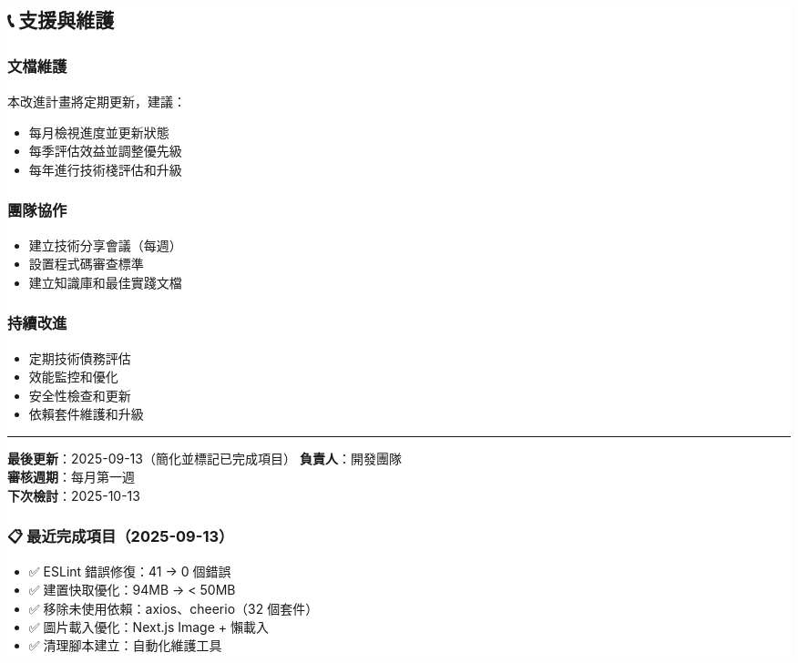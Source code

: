 
## 📞 支援與維護

### 文檔維護
本改進計畫將定期更新，建議：
- 每月檢視進度並更新狀態
- 每季評估效益並調整優先級
- 每年進行技術棧評估和升級

### 團隊協作
- 建立技術分享會議（每週）
- 設置程式碼審查標準
- 建立知識庫和最佳實踐文檔

### 持續改進
- 定期技術債務評估
- 效能監控和優化
- 安全性檢查和更新
- 依賴套件維護和升級

---

**最後更新**：2025-09-13（簡化並標記已完成項目）
**負責人**：開發團隊  
**審核週期**：每月第一週  
**下次檢討**：2025-10-13

### 📋 最近完成項目（2025-09-13）
- ✅ ESLint 錯誤修復：41 → 0 個錯誤
- ✅ 建置快取優化：94MB → < 50MB  
- ✅ 移除未使用依賴：axios、cheerio（32 個套件）
- ✅ 圖片載入優化：Next.js Image + 懶載入
- ✅ 清理腳本建立：自動化維護工具